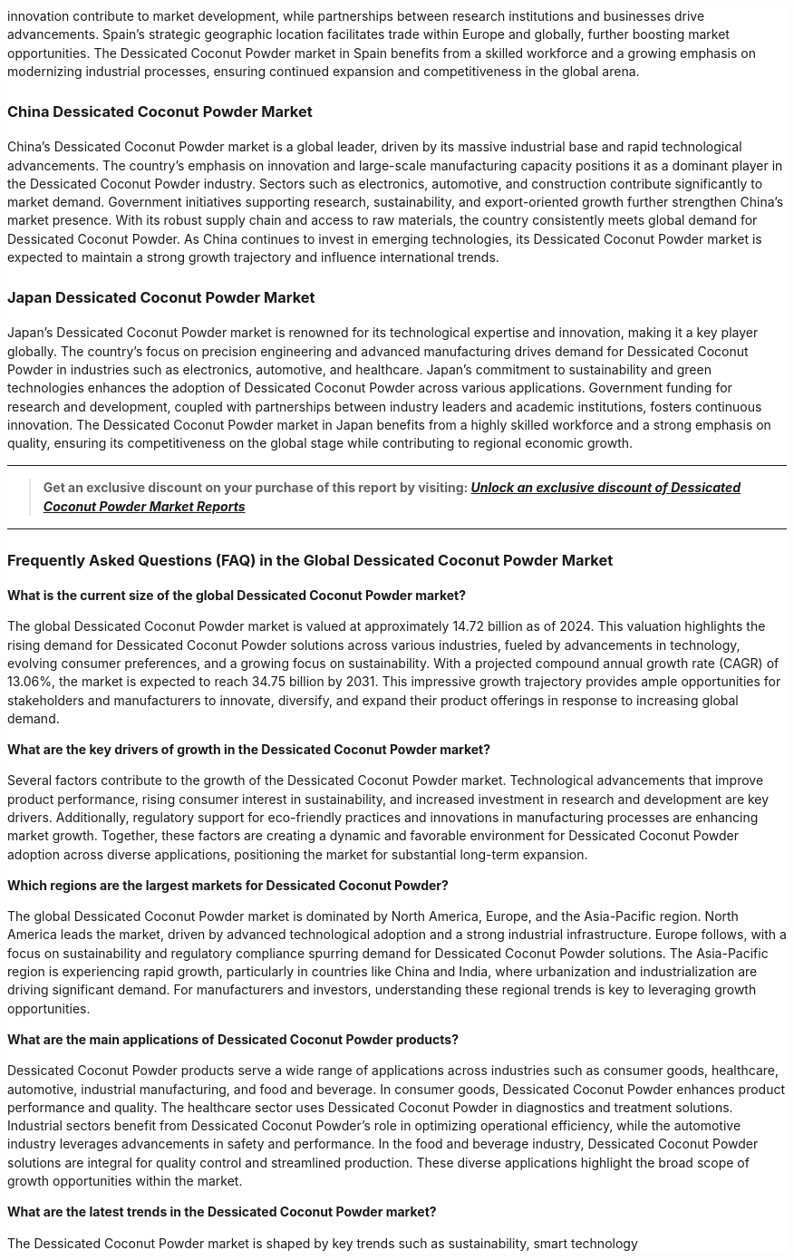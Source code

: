 innovation contribute to market development, while partnerships between research institutions and businesses drive advancements. Spain&rsquo;s strategic geographic location facilitates trade within Europe and globally, further boosting market opportunities. The Dessicated Coconut Powder market in Spain benefits from a skilled workforce and a growing emphasis on modernizing industrial processes, ensuring continued expansion and competitiveness in the global arena.</p><h3>China Dessicated Coconut Powder Market</h3><p>China&rsquo;s Dessicated Coconut Powder market is a global leader, driven by its massive industrial base and rapid technological advancements. The country&rsquo;s emphasis on innovation and large-scale manufacturing capacity positions it as a dominant player in the Dessicated Coconut Powder industry. Sectors such as electronics, automotive, and construction contribute significantly to market demand. Government initiatives supporting research, sustainability, and export-oriented growth further strengthen China&rsquo;s market presence. With its robust supply chain and access to raw materials, the country consistently meets global demand for Dessicated Coconut Powder. As China continues to invest in emerging technologies, its Dessicated Coconut Powder market is expected to maintain a strong growth trajectory and influence international trends.</p><h3>Japan Dessicated Coconut Powder Market</h3><p>Japan&rsquo;s Dessicated Coconut Powder market is renowned for its technological expertise and innovation, making it a key player globally. The country&rsquo;s focus on precision engineering and advanced manufacturing drives demand for Dessicated Coconut Powder in industries such as electronics, automotive, and healthcare. Japan&rsquo;s commitment to sustainability and green technologies enhances the adoption of Dessicated Coconut Powder across various applications. Government funding for research and development, coupled with partnerships between industry leaders and academic institutions, fosters continuous innovation. The Dessicated Coconut Powder market in Japan benefits from a highly skilled workforce and a strong emphasis on quality, ensuring its competitiveness on the global stage while contributing to regional economic growth.</p><hr /><blockquote><p><strong>Get an exclusive discount on your purchase of this report by visiting: <em><a href="://marketresearchpulse.com/ask-for-discount/124229?utm_source=Github&amp;utm_medium=091">Unlock an exclusive discount of Dessicated Coconut Powder Market Reports</a></em>&nbsp;</strong></p></blockquote><hr /><h3>Frequently Asked Questions (FAQ) in the Global Dessicated Coconut Powder Market</h3><p><strong>What is the current size of the global Dessicated Coconut Powder market?</strong></p><p>The global Dessicated Coconut Powder market is valued at approximately 14.72 billion as of 2024. This valuation highlights the rising demand for Dessicated Coconut Powder solutions across various industries, fueled by advancements in technology, evolving consumer preferences, and a growing focus on sustainability. With a projected compound annual growth rate (CAGR) of 13.06%, the market is expected to reach 34.75 billion by 2031. This impressive growth trajectory provides ample opportunities for stakeholders and manufacturers to innovate, diversify, and expand their product offerings in response to increasing global demand.</p><p><strong>What are the key drivers of growth in the Dessicated Coconut Powder market?</strong></p><p>Several factors contribute to the growth of the Dessicated Coconut Powder market. Technological advancements that improve product performance, rising consumer interest in sustainability, and increased investment in research and development are key drivers. Additionally, regulatory support for eco-friendly practices and innovations in manufacturing processes are enhancing market growth. Together, these factors are creating a dynamic and favorable environment for Dessicated Coconut Powder adoption across diverse applications, positioning the market for substantial long-term expansion.</p><p><strong>Which regions are the largest markets for Dessicated Coconut Powder?</strong></p><p>The global Dessicated Coconut Powder market is dominated by North America, Europe, and the Asia-Pacific region. North America leads the market, driven by advanced technological adoption and a strong industrial infrastructure. Europe follows, with a focus on sustainability and regulatory compliance spurring demand for Dessicated Coconut Powder solutions. The Asia-Pacific region is experiencing rapid growth, particularly in countries like China and India, where urbanization and industrialization are driving significant demand. For manufacturers and investors, understanding these regional trends is key to leveraging growth opportunities.</p><p><strong>What are the main applications of Dessicated Coconut Powder products?</strong></p><p>Dessicated Coconut Powder products serve a wide range of applications across industries such as consumer goods, healthcare, automotive, industrial manufacturing, and food and beverage. In consumer goods, Dessicated Coconut Powder enhances product performance and quality. The healthcare sector uses Dessicated Coconut Powder in diagnostics and treatment solutions. Industrial sectors benefit from Dessicated Coconut Powder&rsquo;s role in optimizing operational efficiency, while the automotive industry leverages advancements in safety and performance. In the food and beverage industry, Dessicated Coconut Powder solutions are integral for quality control and streamlined production. These diverse applications highlight the broad scope of growth opportunities within the market.</p><p><strong>What are the latest trends in the Dessicated Coconut Powder market?</strong></p><p>The Dessicated Coconut Powder market is shaped by key trends such as sustainability, smart technology